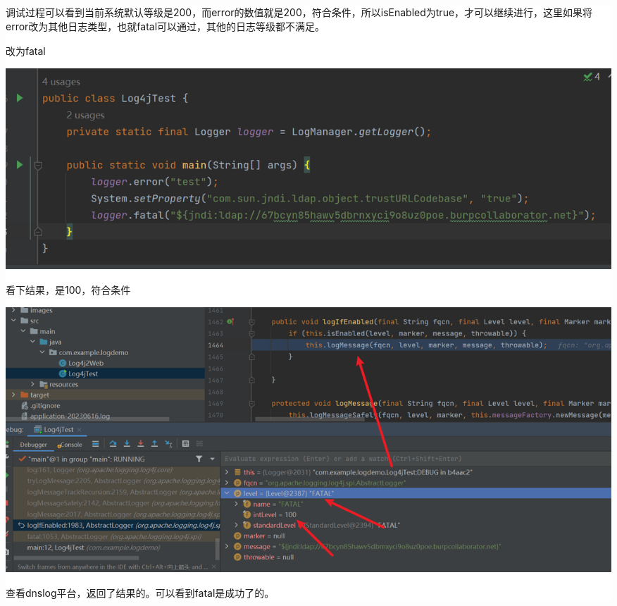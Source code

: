 调试过程可以看到当前系统默认等级是200，而error的数值就是200，符合条件，所以isEnabled为true，才可以继续进行，这里如果将error改为其他日志类型，也就fatal可以通过，其他的日志等级都不满足。

改为fatal

![image-20230616143606295](img/image-20230616143606295.png)

看下结果，是100，符合条件

![image-20230616143903527](img/image-20230616143903527.png)

查看dnslog平台，返回了结果的。可以看到fatal是成功了的。
